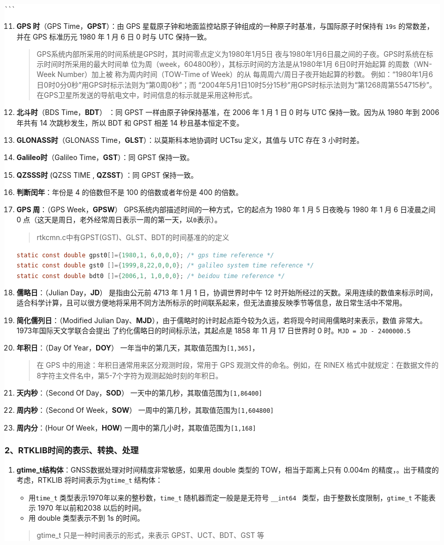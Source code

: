     ```

11. **GPS 时**（GPS Time，**GPST**）：由 GPS 星载原子钟和地面监控站原子钟组成的一种原子时基准，与国际原子时保持有 `19s` 的常数差，并在 GPS 标准历元 1980 年 1 月 6 日 0 时与 UTC 保持一致。

    > GPS系统内部所采用的时间系统是GPS时，其时间零点定义为1980年1月5日 夜与1980年1月6日晨之间的子夜。GPS时系统在标示时间时所采用的最大时间单 位为周（week，604800秒），其标示时间的方法是从1980年1月 6日0时开始起算 的周数（WN-Week Number）加上被 称为周内时间（TOW-Time of Week）的从 每周周六/周日子夜开始起算的秒数。
    > 例如：“1980年1月6日0时0分0秒”用GPS时标示法则为“第0周0秒”；而 “2004年5月1日10时5分15秒”用GPS时标示法则为“第1268周第554715秒”。 在GPS卫星所发送的导航电文中，时间信息的标示就是采用这种形式。

12. **北斗时**（BDS Time，**BDT**） ：同 GPST 一样由原子钟保持基准，在 2006 年 1 月 1 日 0 时与 UTC 保持一致。因为从 1980 年到 2006 年共有 14 次跳秒发生，所以 BDT 和 GPST 相差 14 秒且基本恒定不变。

13. **GLONASS时**（GLONASS Time，**GLST**）：以莫斯科本地协调时 UCTsu 定义，其值与 UTC 存在 3 小时时差。

14. **Galileo时**（Galileo Time，**GST**）：同 GPST 保持一致。

15. **QZSSS时** (QZSS TIME , **QZSST**) ：同 GPST 保持一致。

16. **判断闰年**：年份是 4 的倍数但不是 100 的倍数或者年份是 400 的倍数。

17. **GPS 周**：（GPS Week，**GPSW**） GPS系统内部描述时间的一种方式，它的起点为 1980 年 1 月 5 日夜晚与 1980 年 1 月 6 日凌晨之间 0 点（这天是周日，老外经常周日表示一周的第一天，以`0`表示）。

    > rtkcmn.c中有GPST(GST)、GLST、BDT的时间基准的的定义

    ```c
    static const double gpst0[]={1980,1, 6,0,0,0}; /* gps time reference */
    static const double gst0 []={1999,8,22,0,0,0}; /* galileo system time reference */
    static const double bdt0 []={2006,1, 1,0,0,0}; /* beidou time reference */
    ```

    

18. **儒略日**：（Julian Day，**JD**） 是指由公元前 4713 年 1 月 1 日，协调世界时中午 12 时开始所经过的天数。采用连续的数值来标示时间，适合科学计算，且可以很方便地将采用不同方法所标示的时间联系起来，但无法直接反映季节等信息，故日常生活中不常用。

19. **简化儒列日**：（Modified Julian Day、**MJD**），由于儒略时的计时起点距今较为久远，若将现今时间用儒略时来表示，数值 非常大。1973年国际天文学联合会提出 了约化儒略日的时间标示法，其起点是 1858 年 11 月 17 日世界时 0 时。`MJD = JD - 2400000.5`

20. **年积日**：（Day Of Year，**DOY**） 一年当中的第几天，其取值范围为`[1,365]`，

    > 在 GPS 中的用途：年积日通常用来区分观测时段，常用于 GPS 观测文件的命名。例如，在 RINEX 格式中就规定：在数据文件的8字符主文件名中，第5-7个字符为观测起始时刻的年积日。

21. **天内秒**：（Second Of Day，**SOD**） 一天中的第几秒，其取值范围为`[1,86400]`

22. **周内秒**：（Second Of Week，**SOW**） 一周中的第几秒，其取值范围为`[1,604800]`

23. **周内分**：(Hour Of Week，**HOW**)  一周中的第几小时，其取值范围为`[1,168]`

### 2、RTKLIB时间的表示、转换、处理

1. **gtime_t结构体**：GNSS数据处理对时间精度非常敏感，如果用 double 类型的 TOW，相当于距离上只有 0.004m 的精度，。出于精度的考虑，RTKLIB 将时间表示为`gtime_t` 结构体：

   * 用`time_t` 类型表示1970年以来的整秒数，`time_t` 随机器而定一般是是无符号 `__int64 ` 类型，由于整数长度限制，`gtime_t` 不能表示 1970 年以前和2038 以后的时间。
   * 用 double 类型表示不到 1s 的时间。

   > gtime_t 只是一种时间表示的形式，来表示 GPST、UCT、BDT、GST 等
